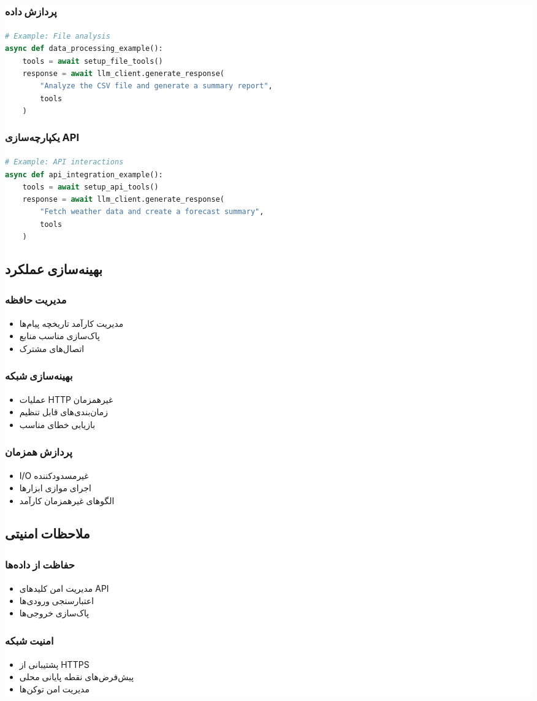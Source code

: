 ### پردازش داده
```python
# Example: File analysis
async def data_processing_example():
    tools = await setup_file_tools()
    response = await llm_client.generate_response(
        "Analyze the CSV file and generate a summary report",
        tools
    )
```

### یکپارچه‌سازی API
```python
# Example: API interactions
async def api_integration_example():
    tools = await setup_api_tools()
    response = await llm_client.generate_response(
        "Fetch weather data and create a forecast summary",
        tools
    )
```

## بهینه‌سازی عملکرد

### مدیریت حافظه
- مدیریت کارآمد تاریخچه پیام‌ها
- پاک‌سازی مناسب منابع
- اتصال‌های مشترک

### بهینه‌سازی شبکه
- عملیات HTTP غیرهمزمان
- زمان‌بندی‌های قابل تنظیم
- بازیابی خطای مناسب

### پردازش همزمان
- I/O غیرمسدودکننده
- اجرای موازی ابزارها
- الگوهای غیرهمزمان کارآمد

## ملاحظات امنیتی

### حفاظت از داده‌ها
- مدیریت امن کلیدهای API
- اعتبارسنجی ورودی‌ها
- پاک‌سازی خروجی‌ها

### امنیت شبکه
- پشتیبانی از HTTPS
- پیش‌فرض‌های نقطه پایانی محلی
- مدیریت امن توکن‌ها

